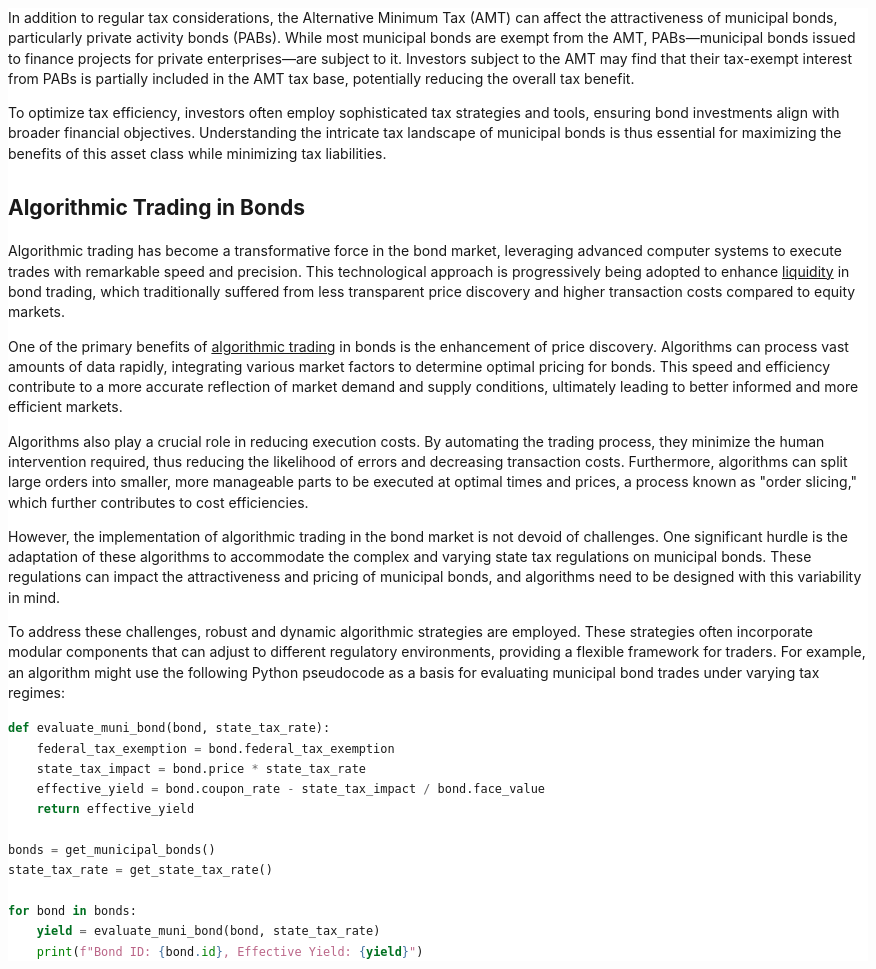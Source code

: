 In addition to regular tax considerations, the Alternative Minimum Tax (AMT) can affect the attractiveness of municipal bonds, particularly private activity bonds (PABs). While most municipal bonds are exempt from the AMT, PABs—municipal bonds issued to finance projects for private enterprises—are subject to it. Investors subject to the AMT may find that their tax-exempt interest from PABs is partially included in the AMT tax base, potentially reducing the overall tax benefit.

To optimize tax efficiency, investors often employ sophisticated tax strategies and tools, ensuring bond investments align with broader financial objectives. Understanding the intricate tax landscape of municipal bonds is thus essential for maximizing the benefits of this asset class while minimizing tax liabilities.

## Algorithmic Trading in Bonds

Algorithmic trading has become a transformative force in the bond market, leveraging advanced computer systems to execute trades with remarkable speed and precision. This technological approach is progressively being adopted to enhance [liquidity](/wiki/liquidity-risk-premium) in bond trading, which traditionally suffered from less transparent price discovery and higher transaction costs compared to equity markets.

One of the primary benefits of [algorithmic trading](/wiki/algorithmic-trading) in bonds is the enhancement of price discovery. Algorithms can process vast amounts of data rapidly, integrating various market factors to determine optimal pricing for bonds. This speed and efficiency contribute to a more accurate reflection of market demand and supply conditions, ultimately leading to better informed and more efficient markets.

Algorithms also play a crucial role in reducing execution costs. By automating the trading process, they minimize the human intervention required, thus reducing the likelihood of errors and decreasing transaction costs. Furthermore, algorithms can split large orders into smaller, more manageable parts to be executed at optimal times and prices, a process known as "order slicing," which further contributes to cost efficiencies.

However, the implementation of algorithmic trading in the bond market is not devoid of challenges. One significant hurdle is the adaptation of these algorithms to accommodate the complex and varying state tax regulations on municipal bonds. These regulations can impact the attractiveness and pricing of municipal bonds, and algorithms need to be designed with this variability in mind.

To address these challenges, robust and dynamic algorithmic strategies are employed. These strategies often incorporate modular components that can adjust to different regulatory environments, providing a flexible framework for traders. For example, an algorithm might use the following Python pseudocode as a basis for evaluating municipal bond trades under varying tax regimes:

```python
def evaluate_muni_bond(bond, state_tax_rate):
    federal_tax_exemption = bond.federal_tax_exemption
    state_tax_impact = bond.price * state_tax_rate
    effective_yield = bond.coupon_rate - state_tax_impact / bond.face_value
    return effective_yield

bonds = get_municipal_bonds()
state_tax_rate = get_state_tax_rate()

for bond in bonds:
    yield = evaluate_muni_bond(bond, state_tax_rate)
    print(f"Bond ID: {bond.id}, Effective Yield: {yield}")
```
